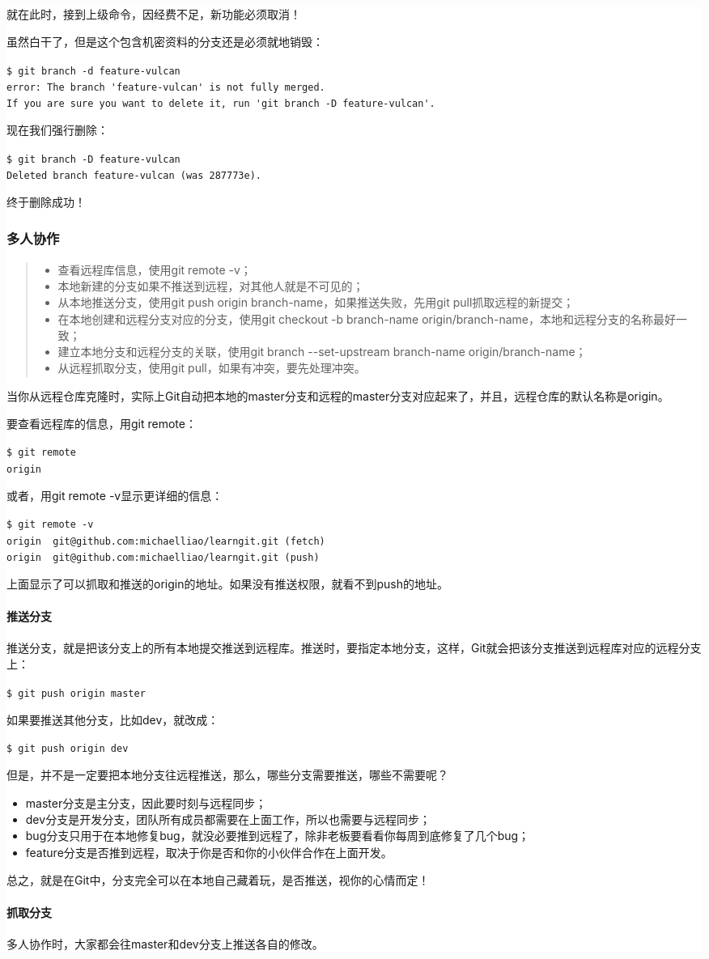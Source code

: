 就在此时，接到上级命令，因经费不足，新功能必须取消！

虽然白干了，但是这个包含机密资料的分支还是必须就地销毁：
```shell
$ git branch -d feature-vulcan
error: The branch 'feature-vulcan' is not fully merged.
If you are sure you want to delete it, run 'git branch -D feature-vulcan'.
```
现在我们强行删除：
```shell
$ git branch -D feature-vulcan
Deleted branch feature-vulcan (was 287773e).
```
终于删除成功！

### 多人协作
>* 查看远程库信息，使用git remote -v；
>* 本地新建的分支如果不推送到远程，对其他人就是不可见的；
>* 从本地推送分支，使用git push origin branch-name，如果推送失败，先用git pull抓取远程的新提交；
>* 在本地创建和远程分支对应的分支，使用git checkout -b branch-name origin/branch-name，本地和远程分支的名称最好一致；
>* 建立本地分支和远程分支的关联，使用git branch --set-upstream branch-name origin/branch-name；
>* 从远程抓取分支，使用git pull，如果有冲突，要先处理冲突。

当你从远程仓库克隆时，实际上Git自动把本地的master分支和远程的master分支对应起来了，并且，远程仓库的默认名称是origin。

要查看远程库的信息，用git remote：
```shell
$ git remote
origin
```
或者，用git remote -v显示更详细的信息：
```shell
$ git remote -v
origin  git@github.com:michaelliao/learngit.git (fetch)
origin  git@github.com:michaelliao/learngit.git (push)
```
上面显示了可以抓取和推送的origin的地址。如果没有推送权限，就看不到push的地址。
#### 推送分支
推送分支，就是把该分支上的所有本地提交推送到远程库。推送时，要指定本地分支，这样，Git就会把该分支推送到远程库对应的远程分支上：
```shell
$ git push origin master
```
如果要推送其他分支，比如dev，就改成：
```shell
$ git push origin dev
```
但是，并不是一定要把本地分支往远程推送，那么，哪些分支需要推送，哪些不需要呢？
* master分支是主分支，因此要时刻与远程同步；
* dev分支是开发分支，团队所有成员都需要在上面工作，所以也需要与远程同步；
* bug分支只用于在本地修复bug，就没必要推到远程了，除非老板要看看你每周到底修复了几个bug；
* feature分支是否推到远程，取决于你是否和你的小伙伴合作在上面开发。

总之，就是在Git中，分支完全可以在本地自己藏着玩，是否推送，视你的心情而定！
#### 抓取分支
多人协作时，大家都会往master和dev分支上推送各自的修改。
